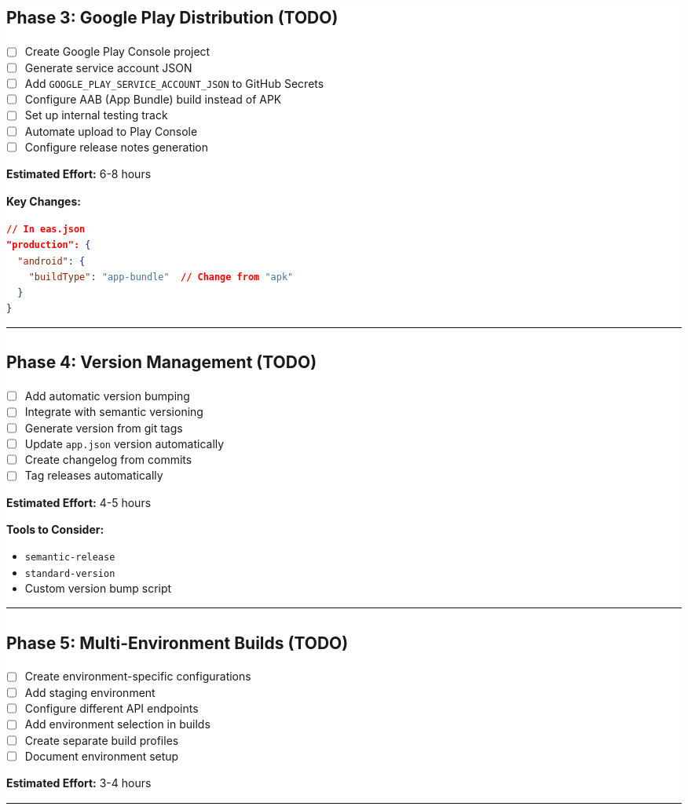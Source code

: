 
## Phase 3: Google Play Distribution (TODO)

- [ ] Create Google Play Console project
- [ ] Generate service account JSON
- [ ] Add `GOOGLE_PLAY_SERVICE_ACCOUNT_JSON` to GitHub Secrets
- [ ] Configure AAB (App Bundle) build instead of APK
- [ ] Set up internal testing track
- [ ] Automate upload to Play Console
- [ ] Configure release notes generation

**Estimated Effort:** 6-8 hours

**Key Changes:**
```json
// In eas.json
"production": {
  "android": {
    "buildType": "app-bundle"  // Change from "apk"
  }
}
```

---

## Phase 4: Version Management (TODO)

- [ ] Add automatic version bumping
- [ ] Integrate with semantic versioning
- [ ] Generate version from git tags
- [ ] Update `app.json` version automatically
- [ ] Create changelog from commits
- [ ] Tag releases automatically

**Estimated Effort:** 4-5 hours

**Tools to Consider:**
- `semantic-release`
- `standard-version`
- Custom version bump script

---

## Phase 5: Multi-Environment Builds (TODO)

- [ ] Create environment-specific configurations
- [ ] Add staging environment
- [ ] Configure different API endpoints
- [ ] Add environment selection in builds
- [ ] Create separate build profiles
- [ ] Document environment setup

**Estimated Effort:** 3-4 hours

---